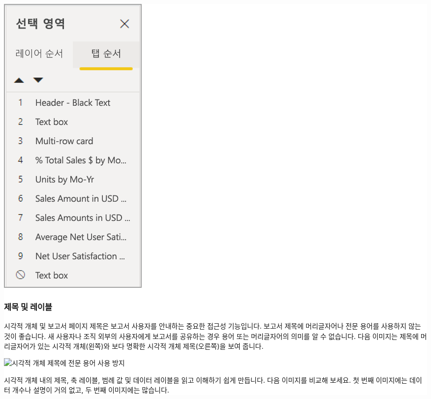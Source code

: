 ![선택 창의 탭 순서](media/desktop-accessibility/accessibility-creating-reports-09.png)

### <a name="titles-and-labels"></a>제목 및 레이블
시각적 개체 및 보고서 페이지 제목은 보고서 사용자를 안내하는 중요한 접근성 기능입니다. 보고서 제목에 머리글자어나 전문 용어를 사용하지 않는 것이 좋습니다. 새 사용자나 조직 외부의 사용자에게 보고서를 공유하는 경우 용어 또는 머리글자어의 의미를 알 수 없습니다. 다음 이미지는 제목에 머리글자어가 있는 시각적 개체(왼쪽)와 보다 명확한 시각적 개체 제목(오른쪽)을 보여 줍니다.

![시각적 개체 제목에 전문 용어 사용 방지](media/desktop-accessibility/accessibility-creating-reports-10.png)

시각적 개체 내의 제목, 축 레이블, 범례 값 및 데이터 레이블을 읽고 이해하기 쉽게 만듭니다. 다음 이미지를 비교해 보세요. 첫 번째 이미지에는 데이터 개수나 설명이 거의 없고, 두 번째 이미지에는 많습니다.
